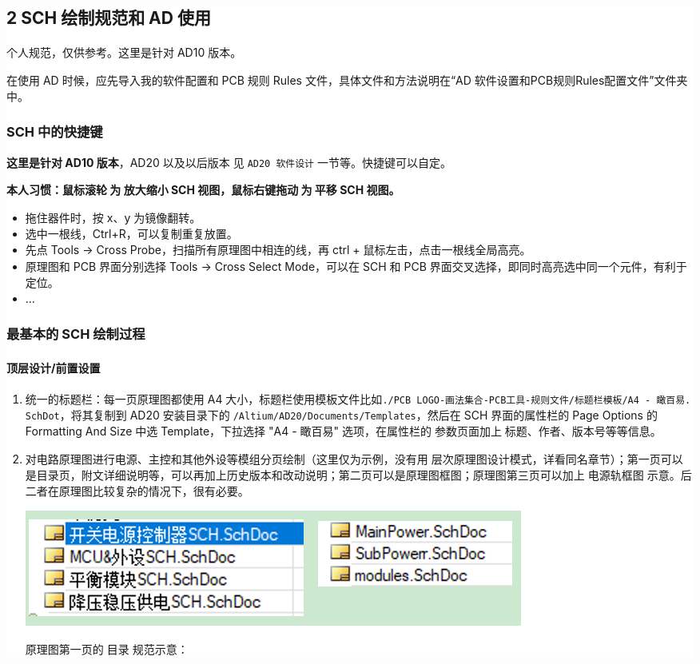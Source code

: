 ## 2 SCH 绘制规范和 AD 使用

个人规范，仅供参考。这里是针对 AD10 版本。

在使用 AD 时候，应先导入我的软件配置和 PCB 规则 Rules 文件，具体文件和方法说明在“AD 软件设置和PCB规则Rules配置文件”文件夹中。

### SCH 中的快捷键

**这里是针对 AD10 版本**，AD20 以及以后版本 见 `AD20 软件设计` 一节等。快捷键可以自定。

**本人习惯：鼠标滚轮 为 放大缩小 SCH 视图，鼠标右键拖动 为 平移 SCH 视图。**

- 拖住器件时，按 x、y 为镜像翻转。
- 选中一根线，Ctrl+R，可以复制重复放置。
- 先点 Tools -> Cross Probe，扫描所有原理图中相连的线，再 ctrl + 鼠标左击，点击一根线全局高亮。
- 原理图和 PCB 界面分别选择 Tools -> Cross Select Mode，可以在 SCH 和 PCB 界面交叉选择，即同时高亮选中同一个元件，有利于定位。
- ...

### 最基本的 SCH 绘制过程

#### 顶层设计/前置设置

1. 统一的标题栏：每一页原理图都使用 A4 大小，标题栏使用模板文件比如`./PCB LOGO-画法集合-PCB工具-规则文件/标题栏模板/A4 - 瞰百易.SchDot`，将其复制到 AD20 安装目录下的 `/Altium/AD20/Documents/Templates`，然后在 SCH 界面的属性栏的 Page Options 的 Formatting And Size 中选 Template，下拉选择 "A4 - 瞰百易" 选项，在属性栏的 参数页面加上 标题、作者、版本号等等信息。

2. 对电路原理图进行电源、主控和其他外设等模组分页绘制（这里仅为示例，没有用 层次原理图设计模式，详看同名章节）；第一页可以是目录页，附文详细说明等，可以再加上历史版本和改动说明；第二页可以是原理图框图；原理图第三页可以加上 电源轨框图 示意。后二者在原理图比较复杂的情况下，很有必要。
   
   ![image-1](assets/image-1.png)
   
   原理图第一页的 目录 规范示意：
   